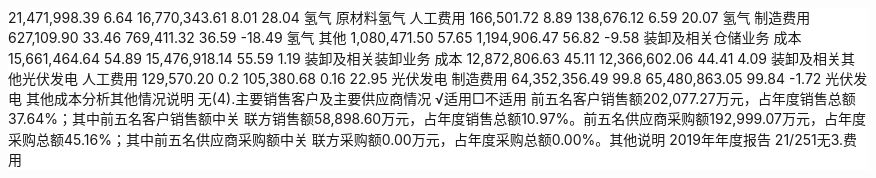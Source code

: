 21,471,998.39
6.64
16,770,343.61
8.01
28.04
氢气
原材料氢气
人工费用
166,501.72
8.89
138,676.12
6.59
20.07
氢气
制造费用
627,109.90
33.46
769,411.32
36.59
-18.49
氢气
其他
1,080,471.50
57.65
1,194,906.47
56.82
-9.58
装卸及相关仓储业务
成本
15,661,464.64
54.89
15,476,918.14
55.59
1.19
装卸及相关装卸业务
成本
12,872,806.63
45.11
12,366,602.06
44.41
4.09
装卸及相关其他光伏发电
人工费用
129,570.20
0.2
105,380.68
0.16
22.95
光伏发电
制造费用
64,352,356.49
99.8
65,480,863.05
99.84
-1.72
光伏发电
其他成本分析其他情况说明
无(4).主要销售客户及主要供应商情况
√适用□不适用
前五名客户销售额202,077.27万元，占年度销售总额37.64%；其中前五名客户销售额中关
联方销售额58,898.60万元，占年度销售总额10.97%。前五名供应商采购额192,999.07万元，占年度采购总额45.16%；其中前五名供应商采购额中关
联方采购额0.00万元，占年度采购总额0.00%。其他说明
2019年年度报告
21/251无3.费用